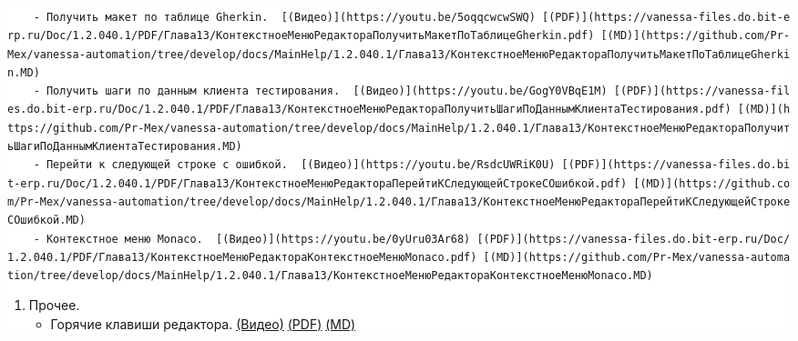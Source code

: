         - Получить макет по таблице Gherkin.  [(Видео)](https://youtu.be/5oqqcwcwSWQ) [(PDF)](https://vanessa-files.do.bit-erp.ru/Doc/1.2.040.1/PDF/Глава13/КонтекстноеМенюРедактораПолучитьМакетПоТаблицеGherkin.pdf) [(MD)](https://github.com/Pr-Mex/vanessa-automation/tree/develop/docs/MainHelp/1.2.040.1/Глава13/КонтекстноеМенюРедактораПолучитьМакетПоТаблицеGherkin.MD)
        - Получить шаги по данным клиента тестирования.  [(Видео)](https://youtu.be/GogY0VBqE1M) [(PDF)](https://vanessa-files.do.bit-erp.ru/Doc/1.2.040.1/PDF/Глава13/КонтекстноеМенюРедактораПолучитьШагиПоДаннымКлиентаТестирования.pdf) [(MD)](https://github.com/Pr-Mex/vanessa-automation/tree/develop/docs/MainHelp/1.2.040.1/Глава13/КонтекстноеМенюРедактораПолучитьШагиПоДаннымКлиентаТестирования.MD)
        - Перейти к следующей строке с ошибкой.  [(Видео)](https://youtu.be/RsdcUWRiK0U) [(PDF)](https://vanessa-files.do.bit-erp.ru/Doc/1.2.040.1/PDF/Глава13/КонтекстноеМенюРедактораПерейтиКСледующейСтрокеСОшибкой.pdf) [(MD)](https://github.com/Pr-Mex/vanessa-automation/tree/develop/docs/MainHelp/1.2.040.1/Глава13/КонтекстноеМенюРедактораПерейтиКСледующейСтрокеСОшибкой.MD)
        - Контекстное меню Monaco.  [(Видео)](https://youtu.be/0yUru03Ar68) [(PDF)](https://vanessa-files.do.bit-erp.ru/Doc/1.2.040.1/PDF/Глава13/КонтекстноеМенюРедактораКонтекстноеМенюMonaco.pdf) [(MD)](https://github.com/Pr-Mex/vanessa-automation/tree/develop/docs/MainHelp/1.2.040.1/Глава13/КонтекстноеМенюРедактораКонтекстноеМенюMonaco.MD)
   1. Прочее.
        - Горячие клавиши редактора.  [(Видео)](https://youtu.be/Us-aOTueiTE) [(PDF)](https://vanessa-files.do.bit-erp.ru/Doc/1.2.040.1/PDF/Глава08/ГорячиеКлавишиРедактора.pdf) [(MD)](https://github.com/Pr-Mex/vanessa-automation/tree/develop/docs/MainHelp/1.2.040.1/Глава08/ГорячиеКлавишиРедактора.MD)
